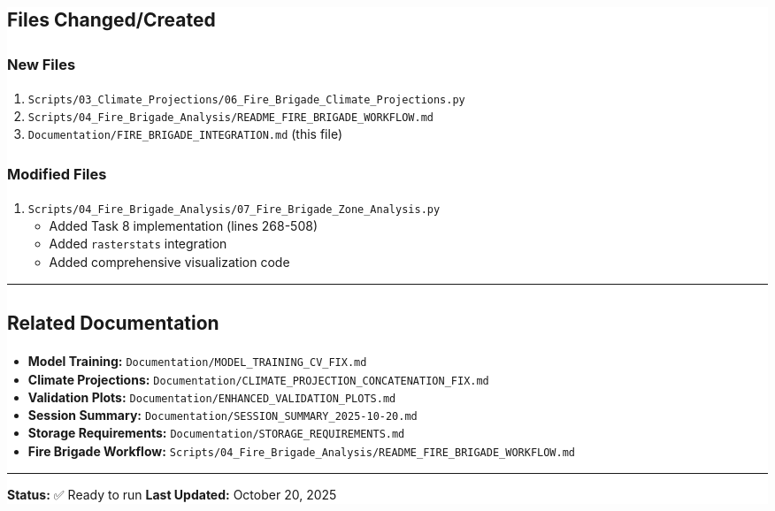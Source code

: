 
## Files Changed/Created

### New Files

1. `Scripts/03_Climate_Projections/06_Fire_Brigade_Climate_Projections.py`
2. `Scripts/04_Fire_Brigade_Analysis/README_FIRE_BRIGADE_WORKFLOW.md`
3. `Documentation/FIRE_BRIGADE_INTEGRATION.md` (this file)

### Modified Files

1. `Scripts/04_Fire_Brigade_Analysis/07_Fire_Brigade_Zone_Analysis.py`
   - Added Task 8 implementation (lines 268-508)
   - Added `rasterstats` integration
   - Added comprehensive visualization code

---

## Related Documentation

- **Model Training:** `Documentation/MODEL_TRAINING_CV_FIX.md`
- **Climate Projections:** `Documentation/CLIMATE_PROJECTION_CONCATENATION_FIX.md`
- **Validation Plots:** `Documentation/ENHANCED_VALIDATION_PLOTS.md`
- **Session Summary:** `Documentation/SESSION_SUMMARY_2025-10-20.md`
- **Storage Requirements:** `Documentation/STORAGE_REQUIREMENTS.md`
- **Fire Brigade Workflow:** `Scripts/04_Fire_Brigade_Analysis/README_FIRE_BRIGADE_WORKFLOW.md`

---

**Status:** ✅ Ready to run
**Last Updated:** October 20, 2025
